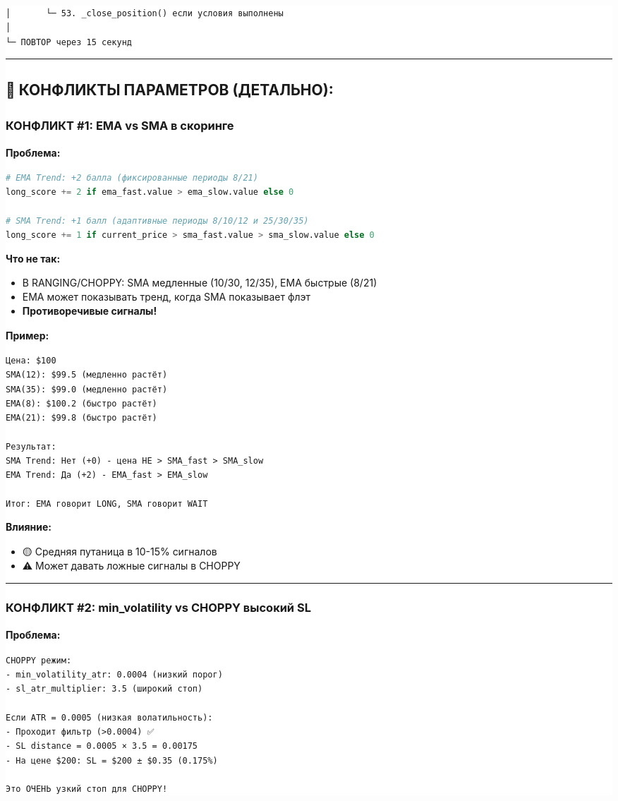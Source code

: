 ```
│       └─ 53. _close_position() если условия выполнены
│
└─ ПОВТОР через 15 секунд
```

---

## 🚨 КОНФЛИКТЫ ПАРАМЕТРОВ (ДЕТАЛЬНО):

### **КОНФЛИКТ #1: EMA vs SMA в скоринге**

**Проблема:**
```python
# EMA Trend: +2 балла (фиксированные периоды 8/21)
long_score += 2 if ema_fast.value > ema_slow.value else 0

# SMA Trend: +1 балл (адаптивные периоды 8/10/12 и 25/30/35)
long_score += 1 if current_price > sma_fast.value > sma_slow.value else 0
```

**Что не так:**
- В RANGING/CHOPPY: SMA медленные (10/30, 12/35), EMA быстрые (8/21)
- EMA может показывать тренд, когда SMA показывает флэт
- **Противоречивые сигналы!**

**Пример:**
```
Цена: $100
SMA(12): $99.5 (медленно растёт)
SMA(35): $99.0 (медленно растёт)
EMA(8): $100.2 (быстро растёт)
EMA(21): $99.8 (быстро растёт)

Результат:
SMA Trend: Нет (+0) - цена НЕ > SMA_fast > SMA_slow
EMA Trend: Да (+2) - EMA_fast > EMA_slow

Итог: EMA говорит LONG, SMA говорит WAIT
```

**Влияние:** 
- 🟡 Средняя путаница в 10-15% сигналов
- ⚠️ Может давать ложные сигналы в CHOPPY

---

### **КОНФЛИКТ #2: min_volatility vs CHOPPY высокий SL**

**Проблема:**
```
CHOPPY режим:
- min_volatility_atr: 0.0004 (низкий порог)
- sl_atr_multiplier: 3.5 (широкий стоп)

Если ATR = 0.0005 (низкая волатильность):
- Проходит фильтр (>0.0004) ✅
- SL distance = 0.0005 × 3.5 = 0.00175
- На цене $200: SL = $200 ± $0.35 (0.175%)

Это ОЧЕНЬ узкий стоп для CHOPPY!
```
